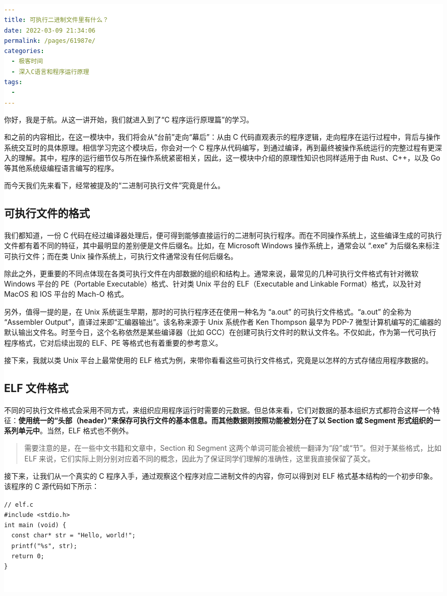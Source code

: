 ```yaml
---
title: 可执行二进制文件里有什么？
date: 2022-03-09 21:34:06
permalink: /pages/61987e/
categories:
  - 极客时间
  - 深入C语言和程序运行原理
tags:
  - 
---
```

<audio title="25.可执行二进制文件里有什么？" src="https://static001.geekbang.org/resource/audio/d6/4e/d6cef3c680333eab75f13c4939bf084e.mp3" controls="controls"></audio> 
<p>你好，我是于航。从这一讲开始，我们就进入到了“C 程序运行原理篇”的学习。</p><p>和之前的内容相比，在这一模块中，我们将会从“台前”走向“幕后”：从由 C 代码直观表示的程序逻辑，走向程序在运行过程中，背后与操作系统交互时的具体原理。相信学习完这个模块后，你会对一个 C 程序从代码编写，到通过编译，再到最终被操作系统运行的完整过程有更深入的理解。其中，程序的运行细节仅与所在操作系统紧密相关，因此，这一模块中介绍的原理性知识也同样适用于由 Rust、C++，以及 Go 等其他系统级编程语言编写的程序。</p><p>而今天我们先来看下，经常被提及的“二进制可执行文件”究竟是什么。</p><h2>可执行文件的格式</h2><p>我们都知道，一份 C 代码在经过编译器处理后，便可得到能够直接运行的二进制可执行程序。而在不同操作系统上，这些编译生成的可执行文件都有着不同的特征，其中最明显的差别便是文件后缀名。比如，在 Microsoft Windows 操作系统上，通常会以 “.exe” 为后缀名来标注可执行文件；而在类 Unix 操作系统上，可执行文件通常没有任何后缀名。</p><p>除此之外，更重要的不同点体现在各类可执行文件在内部数据的组织和结构上。通常来说，最常见的几种可执行文件格式有针对微软 Windows 平台的 PE（Portable Executable）格式、针对类 Unix 平台的 ELF（Executable and Linkable Format）格式，以及针对 MacOS 和 IOS 平台的 Mach-O 格式。</p><p>另外，值得一提的是，在 Unix 系统诞生早期，那时的可执行程序还在使用一种名为 “a.out” 的可执行文件格式。“a.out” 的全称为 “Assembler Output”，直译过来即“汇编器输出”。该名称来源于 Unix 系统作者 Ken Thompson 最早为 PDP-7 微型计算机编写的汇编器的默认输出文件名。时至今日，这个名称依然是某些编译器（比如 GCC）在创建可执行文件时的默认文件名。不仅如此，作为第一代可执行程序格式，它对后续出现的 ELF、PE 等格式也有着重要的参考意义。</p><p>接下来，我就以类 Unix 平台上最常使用的 ELF 格式为例，来带你看看这些可执行文件格式，究竟是以怎样的方式存储应用程序数据的。</p><h2>ELF 文件格式</h2><p>不同的可执行文件格式会采用不同方式，来组织应用程序运行时需要的元数据。但总体来看，它们对数据的基本组织方式都符合这样一个特征：<strong>使用统一的“头部（header）”来保存可执行文件的基本信息。而其他数据则按照功能被划分在了以 Section 或 Segment 形式组织的一系列单元中</strong>。当然，ELF 格式也不例外。</p><blockquote>
<p>需要注意的是，在一些中文书籍和文章中，Section 和 Segment 这两个单词可能会被统一翻译为“段”或“节”。但对于某些格式，比如 ELF 来说，它们实际上则分别对应着不同的概念，因此为了保证同学们理解的准确性，这里我直接保留了英文。</p>
</blockquote><p>接下来，让我们从一个真实的 C 程序入手，通过观察这个程序对应二进制文件的内容，你可以得到对 ELF 格式基本结构的一个初步印象。该程序的 C 源代码如下所示：</p><pre><code class="language-c++">// elf.c
#include &lt;stdio.h&gt;
int main (void) {
  const char* str = "Hello, world!";
  printf("%s", str);
&nbsp; return 0;
}